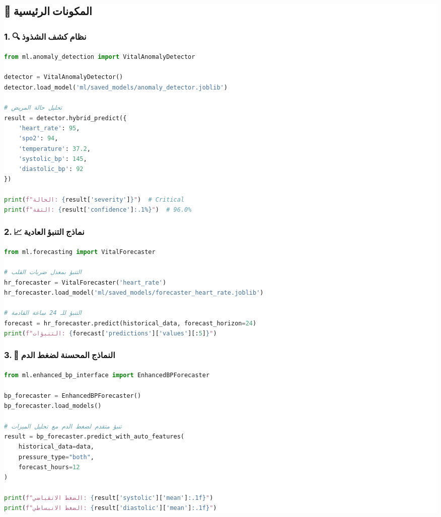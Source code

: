 ## 🌟 المكونات الرئيسية

### 1. 🔍 نظام كشف الشذوذ
```python
from ml.anomaly_detection import VitalAnomalyDetector

detector = VitalAnomalyDetector()
detector.load_model('ml/saved_models/anomaly_detector.joblib')

# تحليل حالة المريض
result = detector.hybrid_predict({
    'heart_rate': 95,
    'spo2': 94,
    'temperature': 37.2,
    'systolic_bp': 145,
    'diastolic_bp': 92
})

print(f"الحالة: {result['severity']}")  # Critical
print(f"الثقة: {result['confidence']:.1%}")  # 96.0%
```

### 2. 📈 نماذج التنبؤ العادية
```python
from ml.forecasting import VitalForecaster

# التنبؤ بمعدل ضربات القلب
hr_forecaster = VitalForecaster('heart_rate')
hr_forecaster.load_model('ml/saved_models/forecaster_heart_rate.joblib')

# التنبؤ للـ 24 ساعة القادمة
forecast = hr_forecaster.predict(historical_data, forecast_horizon=24)
print(f"التنبؤات: {forecast['predictions']['values'][:5]}")
```

### 3. 🔬 النماذج المحسنة لضغط الدم
```python
from ml.enhanced_bp_interface import EnhancedBPForecaster

bp_forecaster = EnhancedBPForecaster()
bp_forecaster.load_models()

# تنبؤ متقدم لضغط الدم مع تحليل الميزات
result = bp_forecaster.predict_with_auto_features(
    historical_data=data,
    pressure_type="both",
    forecast_hours=12
)

print(f"الضغط الانقباضي: {result['systolic']['mean']:.1f}")
print(f"الضغط الانبساطي: {result['diastolic']['mean']:.1f}")
```
